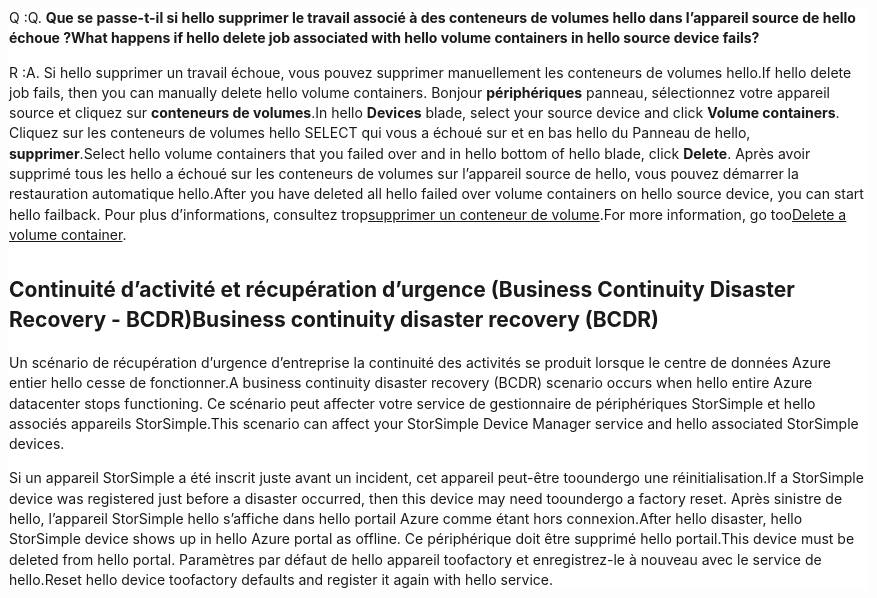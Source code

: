 <span data-ttu-id="8eeb5-201">Q :</span><span class="sxs-lookup"><span data-stu-id="8eeb5-201">Q.</span></span> <span data-ttu-id="8eeb5-202">**Que se passe-t-il si hello supprimer le travail associé à des conteneurs de volumes hello dans l’appareil source de hello échoue ?**</span><span class="sxs-lookup"><span data-stu-id="8eeb5-202">**What happens if hello delete job associated with hello volume containers in hello source device fails?**</span></span>

<span data-ttu-id="8eeb5-203">R :</span><span class="sxs-lookup"><span data-stu-id="8eeb5-203">A.</span></span>  <span data-ttu-id="8eeb5-204">Si hello supprimer un travail échoue, vous pouvez supprimer manuellement les conteneurs de volumes hello.</span><span class="sxs-lookup"><span data-stu-id="8eeb5-204">If hello delete job fails, then you can manually delete hello volume containers.</span></span> <span data-ttu-id="8eeb5-205">Bonjour **périphériques** panneau, sélectionnez votre appareil source et cliquez sur **conteneurs de volumes**.</span><span class="sxs-lookup"><span data-stu-id="8eeb5-205">In hello **Devices** blade, select your source device and click **Volume containers**.</span></span> <span data-ttu-id="8eeb5-206">Cliquez sur les conteneurs de volumes hello SELECT qui vous a échoué sur et en bas hello du Panneau de hello, **supprimer**.</span><span class="sxs-lookup"><span data-stu-id="8eeb5-206">Select hello volume containers that you failed over and in hello bottom of hello blade, click **Delete**.</span></span> <span data-ttu-id="8eeb5-207">Après avoir supprimé tous les hello a échoué sur les conteneurs de volumes sur l’appareil source de hello, vous pouvez démarrer la restauration automatique hello.</span><span class="sxs-lookup"><span data-stu-id="8eeb5-207">After you have deleted all hello failed over volume containers on hello source device, you can start hello failback.</span></span> <span data-ttu-id="8eeb5-208">Pour plus d’informations, consultez trop[supprimer un conteneur de volume](storsimple-8000-manage-volume-containers.md#delete-a-volume-container).</span><span class="sxs-lookup"><span data-stu-id="8eeb5-208">For more information, go too[Delete a volume container](storsimple-8000-manage-volume-containers.md#delete-a-volume-container).</span></span>

## <a name="business-continuity-disaster-recovery-bcdr"></a><span data-ttu-id="8eeb5-209">Continuité d’activité et récupération d’urgence (Business Continuity Disaster Recovery - BCDR)</span><span class="sxs-lookup"><span data-stu-id="8eeb5-209">Business continuity disaster recovery (BCDR)</span></span>

<span data-ttu-id="8eeb5-210">Un scénario de récupération d’urgence d’entreprise la continuité des activités se produit lorsque le centre de données Azure entier hello cesse de fonctionner.</span><span class="sxs-lookup"><span data-stu-id="8eeb5-210">A business continuity disaster recovery (BCDR) scenario occurs when hello entire Azure datacenter stops functioning.</span></span> <span data-ttu-id="8eeb5-211">Ce scénario peut affecter votre service de gestionnaire de périphériques StorSimple et hello associés appareils StorSimple.</span><span class="sxs-lookup"><span data-stu-id="8eeb5-211">This scenario can affect your StorSimple Device Manager service and hello associated StorSimple devices.</span></span>

<span data-ttu-id="8eeb5-212">Si un appareil StorSimple a été inscrit juste avant un incident, cet appareil peut-être tooundergo une réinitialisation.</span><span class="sxs-lookup"><span data-stu-id="8eeb5-212">If a StorSimple device was registered just before a disaster occurred, then this device may need tooundergo a factory reset.</span></span> <span data-ttu-id="8eeb5-213">Après sinistre de hello, l’appareil StorSimple hello s’affiche dans hello portail Azure comme étant hors connexion.</span><span class="sxs-lookup"><span data-stu-id="8eeb5-213">After hello disaster, hello StorSimple device shows up in hello Azure portal as offline.</span></span> <span data-ttu-id="8eeb5-214">Ce périphérique doit être supprimé hello portail.</span><span class="sxs-lookup"><span data-stu-id="8eeb5-214">This device must be deleted from hello portal.</span></span> <span data-ttu-id="8eeb5-215">Paramètres par défaut de hello appareil toofactory et enregistrez-le à nouveau avec le service de hello.</span><span class="sxs-lookup"><span data-stu-id="8eeb5-215">Reset hello device toofactory defaults and register it again with hello service.</span></span>
